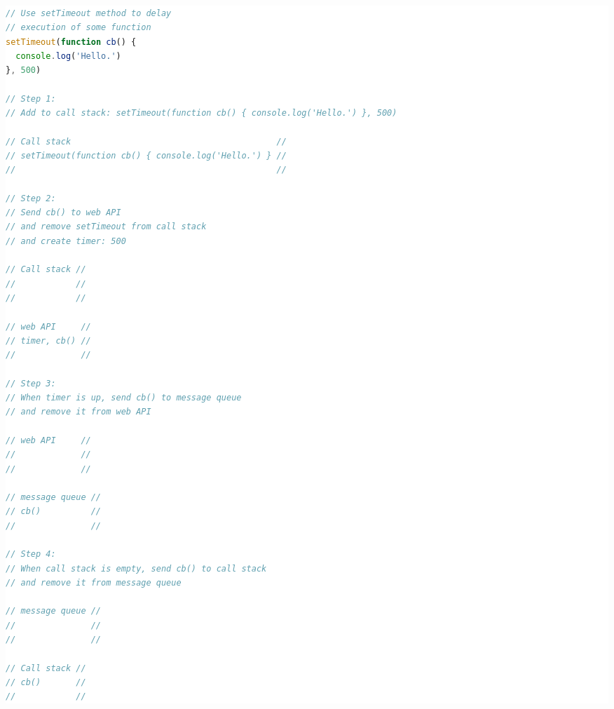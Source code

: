 ```JavaScript
// Use setTimeout method to delay
// execution of some function
setTimeout(function cb() {
  console.log('Hello.')
}, 500)

// Step 1:
// Add to call stack: setTimeout(function cb() { console.log('Hello.') }, 500)

// Call stack                                         //
// setTimeout(function cb() { console.log('Hello.') } //
//                                                    //

// Step 2:
// Send cb() to web API
// and remove setTimeout from call stack
// and create timer: 500

// Call stack //
//            //
//            //

// web API     //
// timer, cb() //
//             //

// Step 3:
// When timer is up, send cb() to message queue
// and remove it from web API

// web API     //
//             //
//             //

// message queue //
// cb()          //
//               //

// Step 4:
// When call stack is empty, send cb() to call stack
// and remove it from message queue

// message queue //
//               //
//               //

// Call stack //
// cb()       //
//            //
```
